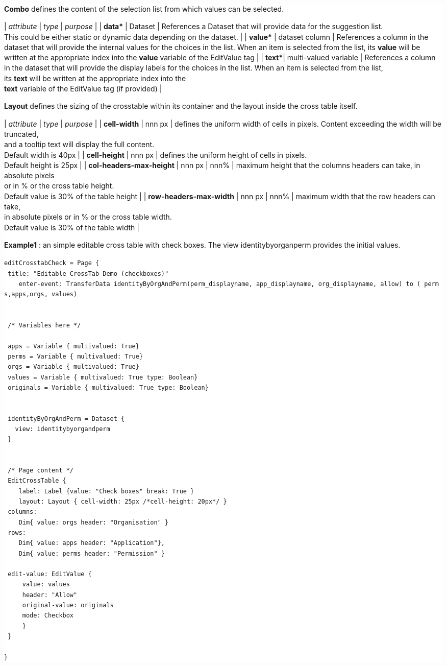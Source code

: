 **Combo** defines the content of the selection list from which values can be selected.   

| _attribute_ | _type_ | _purpose_ |
| **data\*** | Dataset |  References a Dataset that will provide data for the suggestion list. <br>This could be either static or dynamic data depending on the dataset. |
| **value\*** | dataset column | References a column in the dataset that will provide the internal values for the choices in the list. When an item is selected from the list, its **value** will be written at the appropriate index into the **value** variable of the EditValue tag |
| **text\***| multi-valued variable | References a column in the dataset that will provide the display labels for the choices in the list. When an item is selected from the list, <br> its **text** will be written at the appropriate index into the <br>**text** variable of the EditValue tag (if provided) |

**Layout** defines the sizing of the crosstable within its container and the layout inside the cross table itself.   

| _attribute_ | _type_ | _purpose_ |
| **cell-width** | nnn px | defines the uniform width of cells in pixels. Content exceeding the width will be truncated, <br>and a tooltip text will display the full content. <br>Default width is 40px  |
| **cell-height** | nnn px | defines the uniform height of cells in pixels. <br>Default height is 25px |
| **col-headers-max-height** | nnn px \| nnn% | maximum height that the columns headers can take, in absolute pixels <br>or in % or the cross table height. <br>Default value is 30% of the table height |
| **row-headers-max-width** | nnn px \| nnn% | maximum width that the row headers can take, <br>in absolute pixels or in % or the cross table width.<br>Default value is 30% of the table width |

**Example1** : an simple editable cross table with check boxes. The view identitybyorganperm provides the initial values.    

```
editCrosstabCheck = Page {
 title: "Editable CrossTab Demo (checkboxes)"
    enter-event: TransferData identityByOrgAndPerm(perm_displayname, app_displayname, org_displayname, allow) to ( perms,apps,orgs, values)


 /* Variables here */

 apps = Variable { multivalued: True}
 perms = Variable { multivalued: True}
 orgs = Variable { multivalued: True}
 values = Variable { multivalued: True type: Boolean}
 originals = Variable { multivalued: True type: Boolean}


 identityByOrgAndPerm = Dataset {
   view: identitybyorgandperm
 }


 /* Page content */
 EditCrossTable {
    label: Label {value: "Check boxes" break: True }
    layout: Layout { cell-width: 25px /*cell-height: 20px*/ }
 columns:
    Dim{ value: orgs header: "Organisation" }
 rows:
    Dim{ value: apps header: "Application"},
    Dim{ value: perms header: "Permission" }

 edit-value: EditValue {
     value: values
     header: "Allow"
     original-value: originals
     mode: Checkbox   
     }
 }

}
```